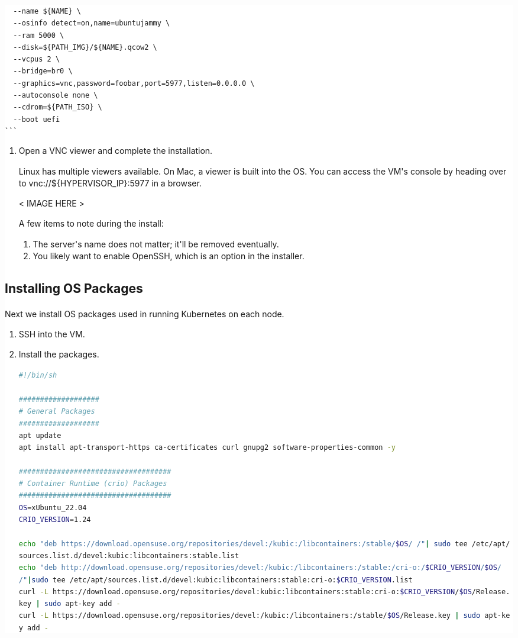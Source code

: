      --name ${NAME} \
      --osinfo detect=on,name=ubuntujammy \
      --ram 5000 \
      --disk=${PATH_IMG}/${NAME}.qcow2 \
      --vcpus 2 \
      --bridge=br0 \
      --graphics=vnc,password=foobar,port=5977,listen=0.0.0.0 \
      --autoconsole none \
      --cdrom=${PATH_ISO} \
      --boot uefi
    ```

1. Open a VNC viewer and complete the installation.

    Linux has multiple viewers available. On Mac, a viewer is built into the OS.
    You can access the VM's console by heading over to
    vnc://${HYPERVISOR_IP}:5977 in a browser.

    < IMAGE HERE >
    <img src="">

    A few items to note during the install:

    1. The server's name does not matter; it'll be removed eventually.
    1. You likely want to enable OpenSSH, which is an option in the installer.

## Installing OS Packages

Next we install OS packages used in running Kubernetes on each node.

1. SSH into the VM.

1. Install the packages.

    ```sh
    #!/bin/sh

    ###################
    # General Packages
    ###################
    apt update
    apt install apt-transport-https ca-certificates curl gnupg2 software-properties-common -y

    ####################################
    # Container Runtime (crio) Packages
    ####################################
    OS=xUbuntu_22.04
    CRIO_VERSION=1.24

    echo "deb https://download.opensuse.org/repositories/devel:/kubic:/libcontainers:/stable/$OS/ /"| sudo tee /etc/apt/sources.list.d/devel:kubic:libcontainers:stable.list
    echo "deb http://download.opensuse.org/repositories/devel:/kubic:/libcontainers:/stable:/cri-o:/$CRIO_VERSION/$OS/ /"|sudo tee /etc/apt/sources.list.d/devel:kubic:libcontainers:stable:cri-o:$CRIO_VERSION.list
    curl -L https://download.opensuse.org/repositories/devel:kubic:libcontainers:stable:cri-o:$CRIO_VERSION/$OS/Release.key | sudo apt-key add -
    curl -L https://download.opensuse.org/repositories/devel:/kubic:/libcontainers:/stable/$OS/Release.key | sudo apt-key add -
